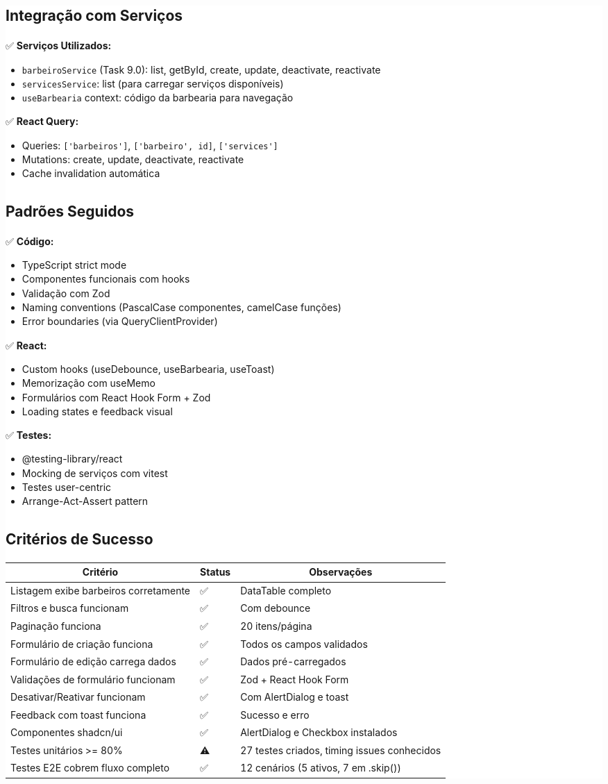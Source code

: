 ## Integração com Serviços

✅ **Serviços Utilizados:**
- `barbeiroService` (Task 9.0): list, getById, create, update, deactivate, reactivate
- `servicesService`: list (para carregar serviços disponíveis)
- `useBarbearia` context: código da barbearia para navegação

✅ **React Query:**
- Queries: `['barbeiros']`, `['barbeiro', id]`, `['services']`
- Mutations: create, update, deactivate, reactivate
- Cache invalidation automática

## Padrões Seguidos

✅ **Código:**
- TypeScript strict mode
- Componentes funcionais com hooks
- Validação com Zod
- Naming conventions (PascalCase componentes, camelCase funções)
- Error boundaries (via QueryClientProvider)

✅ **React:**
- Custom hooks (useDebounce, useBarbearia, useToast)
- Memorização com useMemo
- Formulários com React Hook Form + Zod
- Loading states e feedback visual

✅ **Testes:**
- @testing-library/react
- Mocking de serviços com vitest
- Testes user-centric
- Arrange-Act-Assert pattern

## Critérios de Sucesso

| Critério | Status | Observações |
|----------|--------|-------------|
| Listagem exibe barbeiros corretamente | ✅ | DataTable completo |
| Filtros e busca funcionam | ✅ | Com debounce |
| Paginação funciona | ✅ | 20 itens/página |
| Formulário de criação funciona | ✅ | Todos os campos validados |
| Formulário de edição carrega dados | ✅ | Dados pré-carregados |
| Validações de formulário funcionam | ✅ | Zod + React Hook Form |
| Desativar/Reativar funcionam | ✅ | Com AlertDialog e toast |
| Feedback com toast funciona | ✅ | Sucesso e erro |
| Componentes shadcn/ui | ✅ | AlertDialog e Checkbox instalados |
| Testes unitários >= 80% | ⚠️ | 27 testes criados, timing issues conhecidos |
| Testes E2E cobrem fluxo completo | ✅ | 12 cenários (5 ativos, 7 em .skip()) |
